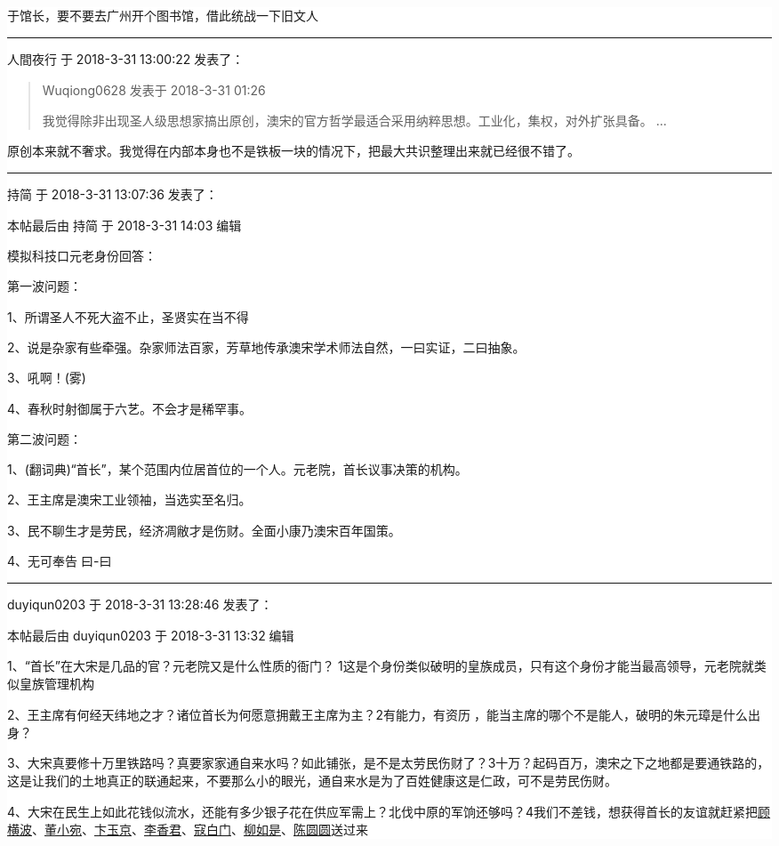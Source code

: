 

于馆长，要不要去广州开个图书馆，借此统战一下旧文人

---------

人間夜行 于 2018-3-31 13:00:22 发表了：

> Wuqiong0628 发表于 2018-3-31 01:26
> 
> 我觉得除非出现圣人级思想家搞出原创，澳宋的官方哲学最适合采用纳粹思想。工业化，集权，对外扩张具备。 ...



原创本来就不奢求。我觉得在内部本身也不是铁板一块的情况下，把最大共识整理出来就已经很不错了。

---------

持简 于 2018-3-31 13:07:36 发表了：

本帖最后由 持简 于 2018-3-31 14:03 编辑 

模拟科技口元老身份回答：

第一波问题：

1、所谓圣人不死大盗不止，圣贤实在当不得

2、说是杂家有些牵强。杂家师法百家，芳草地传承澳宋学术师法自然，一曰实证，二曰抽象。

3、吼啊！(雾)

4、春秋时射御属于六艺。不会才是稀罕事。

第二波问题：

1、(翻词典)“首长”，某个范围内位居首位的一个人。元老院，首长议事决策的机构。

2、王主席是澳宋工业领袖，当选实至名归。

3、民不聊生才是劳民，经济凋敝才是伤财。全面小康乃澳宋百年国策。

4、无可奉告 曰-曰

---------

duyiqun0203 于 2018-3-31 13:28:46 发表了：

本帖最后由 duyiqun0203 于 2018-3-31 13:32 编辑 

1、“首长”在大宋是几品的官？元老院又是什么性质的衙门？ 1这是个身份类似破明的皇族成员，只有这个身份才能当最高领导，元老院就类似皇族管理机构

2、王主席有何经天纬地之才？诸位首长为何愿意拥戴王主席为主？2有能力，有资历 ，能当主席的哪个不是能人，破明的朱元璋是什么出身？

3、大宋真要修十万里铁路吗？真要家家通自来水吗？如此铺张，是不是太劳民伤财了？3十万？起码百万，澳宋之下之地都是要通铁路的，这是让我们的土地真正的联通起来，不要那么小的眼光，通自来水是为了百姓健康这是仁政，可不是劳民伤财。

4、大宋在民生上如此花钱似流水，还能有多少银子花在供应军需上？北伐中原的军饷还够吗？4我们不差钱，想获得首长的友谊就赶紧把[顾横波](https://baike.baidu.com/item/%E9%A1%BE%E6%A8%AA%E6%B3%A2)、[董小宛](https://baike.baidu.com/item/%E8%91%A3%E5%B0%8F%E5%AE%9B/1391)、[卞玉京](https://baike.baidu.com/item/%E5%8D%9E%E7%8E%89%E4%BA%AC)、[李香君](https://baike.baidu.com/item/%E6%9D%8E%E9%A6%99%E5%90%9B)、[寇白门](https://baike.baidu.com/item/%E5%AF%87%E7%99%BD%E9%97%A8)、[柳如是](https://baike.baidu.com/item/%E6%9F%B3%E5%A6%82%E6%98%AF/32232)、[陈圆圆](https://baike.baidu.com/item/%E9%99%88%E5%9C%86%E5%9C%86/40227)送过来
